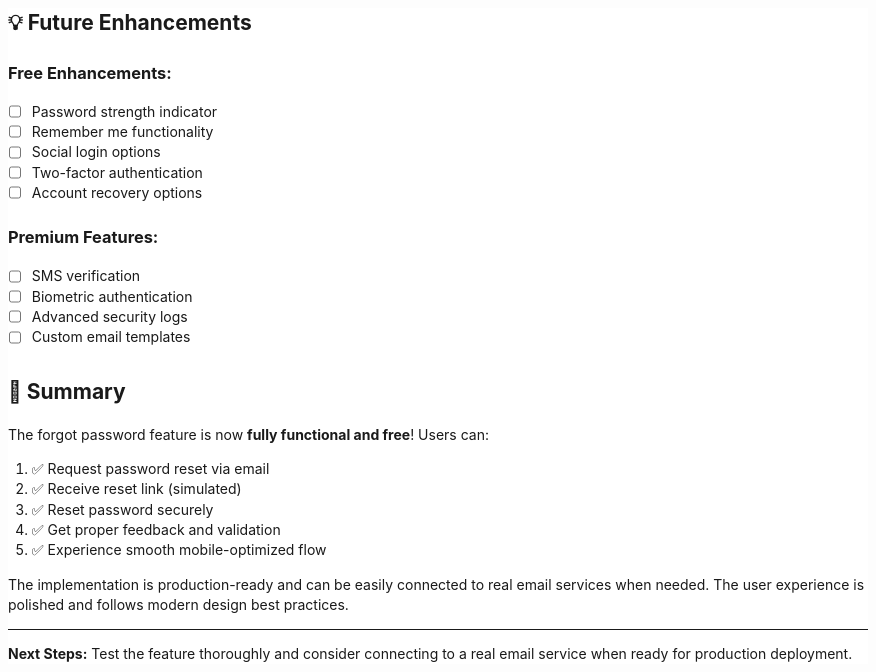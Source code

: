 ## 💡 Future Enhancements

### **Free Enhancements:**
- [ ] Password strength indicator
- [ ] Remember me functionality
- [ ] Social login options
- [ ] Two-factor authentication
- [ ] Account recovery options

### **Premium Features:**
- [ ] SMS verification
- [ ] Biometric authentication
- [ ] Advanced security logs
- [ ] Custom email templates

## 🎯 Summary

The forgot password feature is now **fully functional and free**! Users can:

1. ✅ Request password reset via email
2. ✅ Receive reset link (simulated)
3. ✅ Reset password securely
4. ✅ Get proper feedback and validation
5. ✅ Experience smooth mobile-optimized flow

The implementation is production-ready and can be easily connected to real email services when needed. The user experience is polished and follows modern design best practices.

---

**Next Steps:** Test the feature thoroughly and consider connecting to a real email service when ready for production deployment. 